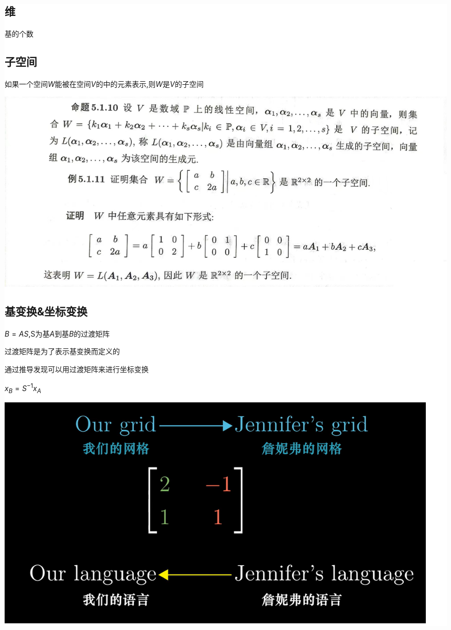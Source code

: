 ## 维

基的个数

## 子空间

如果一个空间$W$能被在空间$V$的中的元素表示,则$W$是$V$的子空间

![b6f416351d2d365a270236f9477ee08](_media/pic//b6f416351d2d365a270236f9477ee08.jpg)

## 基变换&坐标变换

$B=AS$,S为基$A$到基$B$的过渡矩阵

过渡矩阵是为了表示基变换而定义的

通过推导发现可以用过渡矩阵来进行坐标变换

$x_B=S^{-1}x_A$

<img src="_media/pic//image-20221230193221301.png" alt="image-20221230193221301" style="zoom:80%;" />
